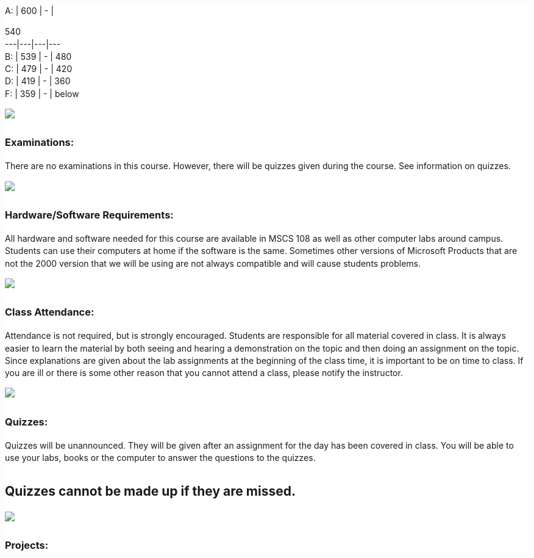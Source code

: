 A: | 600 | - |

540  
---|---|---|---  
B: | 539 | - | 480  
C: | 479 | - | 420  
D: | 419 | - | 360  
F: | 359 | - | below  
  
![](../graphics/line10.gif)

### **Examinations:**

There are no examinations in this course.  However, there will be quizzes
given during the course.  See information on quizzes.

![](../graphics/line10.gif)

### **Hardware/Software Requirements:**

All hardware and software needed for this course are available in MSCS 108 as
well as other computer labs around campus.  Students can use their computers
at home if the software is the same.  Sometimes other versions of Microsoft
Products that are not the 2000 version that we will be using are not always
compatible and will cause students problems.

![](../graphics/line10.gif)

### **Class Attendance:**

Attendance is not required, but is strongly encouraged. Students are
responsible for all material covered in class.  It is always easier to learn
the material by both seeing and hearing a demonstration on the topic and then
doing an assignment on the topic.  Since explanations are given about the lab
assignments at the beginning of the class time, it is important to be on time
to class.   If you are ill or there is some other reason that you cannot
attend a class, please notify the instructor.  

![](../graphics/line10.gif)

### **Quizzes:**

   Quizzes will be unannounced.  They will  be given after an assignment for
the day  has been covered in class.   You will be able to use your labs, books
or the computer to answer the questions to the quizzes.  

**Quizzes cannot be made up if they are missed.**  
---  
  
![](../graphics/line10.gif)

### **Projects:**

